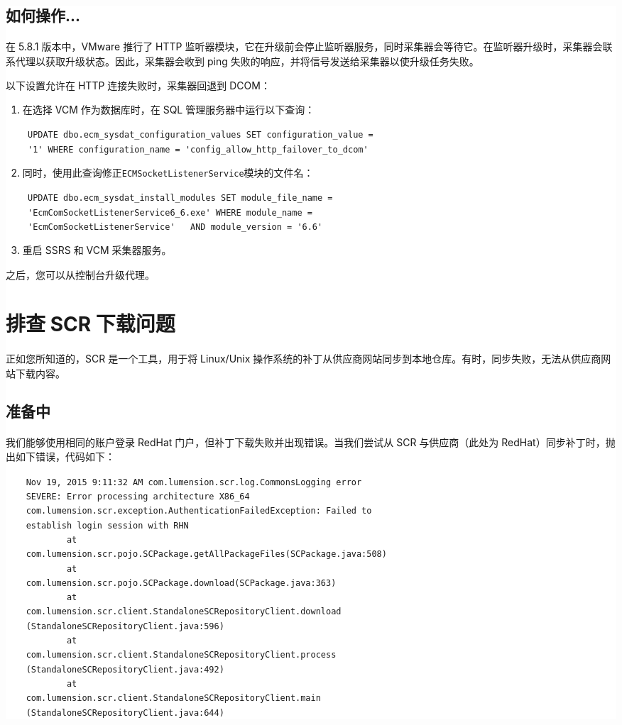 ## 如何操作...

在 5.8.1 版本中，VMware 推行了 HTTP 监听器模块，它在升级前会停止监听器服务，同时采集器会等待它。在监听器升级时，采集器会联系代理以获取升级状态。因此，采集器会收到 ping 失败的响应，并将信号发送给采集器以使升级任务失败。

以下设置允许在 HTTP 连接失败时，采集器回退到 DCOM：

1.  在选择 VCM 作为数据库时，在 SQL 管理服务器中运行以下查询：

    ```
     UPDATE dbo.ecm_sysdat_configuration_values SET configuration_value = 
     '1' WHERE configuration_name = 'config_allow_http_failover_to_dcom' 

    ```

1.  同时，使用此查询修正`ECMSocketListenerService`模块的文件名：

    ```
     UPDATE dbo.ecm_sysdat_install_modules SET module_file_name =
     'EcmComSocketListenerService6_6.exe' WHERE module_name = 
     'EcmComSocketListenerService'   AND module_version = '6.6' 

    ```

1.  重启 SSRS 和 VCM 采集器服务。

之后，您可以从控制台升级代理。

# 排查 SCR 下载问题

正如您所知道的，SCR 是一个工具，用于将 Linux/Unix 操作系统的补丁从供应商网站同步到本地仓库。有时，同步失败，无法从供应商网站下载内容。

## 准备中

我们能够使用相同的账户登录 RedHat 门户，但补丁下载失败并出现错误。当我们尝试从 SCR 与供应商（此处为 RedHat）同步补丁时，抛出如下错误，代码如下：

```
    Nov 19, 2015 9:11:32 AM com.lumension.scr.log.CommonsLogging error
    SEVERE: Error processing architecture X86_64
    com.lumension.scr.exception.AuthenticationFailedException: Failed to
    establish login session with RHN
            at
    com.lumension.scr.pojo.SCPackage.getAllPackageFiles(SCPackage.java:508)
            at
    com.lumension.scr.pojo.SCPackage.download(SCPackage.java:363)
            at  
    com.lumension.scr.client.StandaloneSCRepositoryClient.download 
    (StandaloneSCRepositoryClient.java:596)
            at
    com.lumension.scr.client.StandaloneSCRepositoryClient.process
    (StandaloneSCRepositoryClient.java:492)
            at
    com.lumension.scr.client.StandaloneSCRepositoryClient.main
    (StandaloneSCRepositoryClient.java:644)

```
